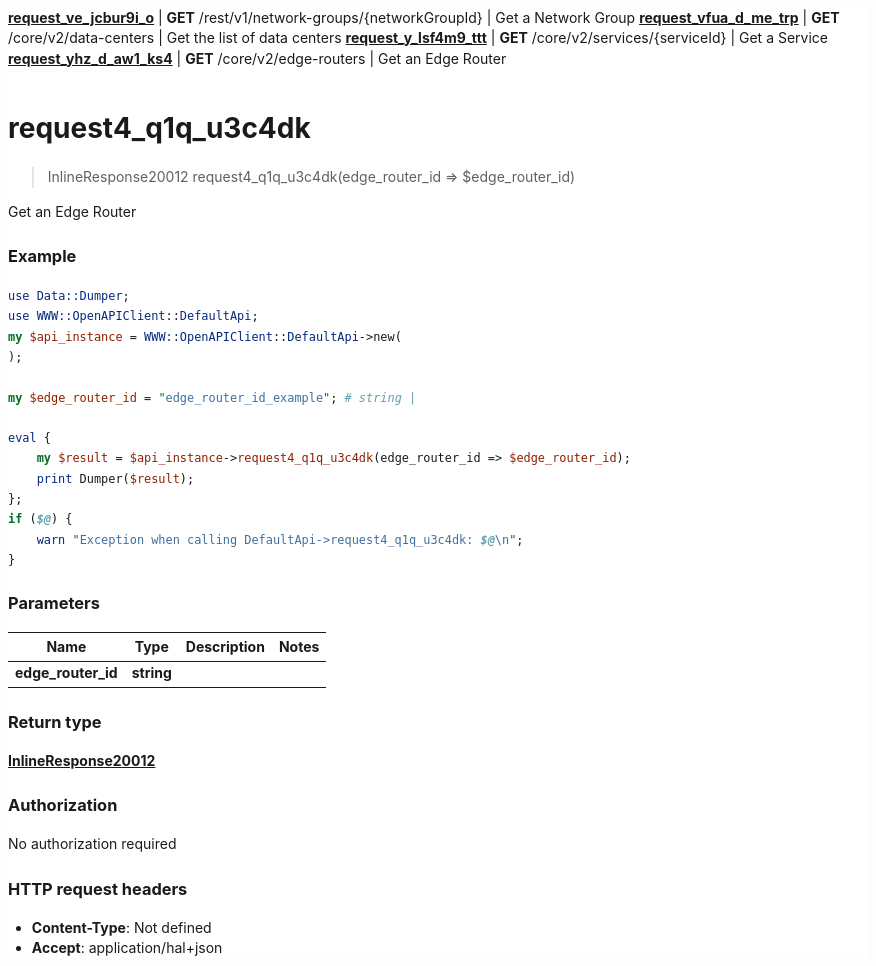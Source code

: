 [**request_ve_jcbur9i_o**](DefaultApi.md#request_ve_jcbur9i_o) | **GET** /rest/v1/network-groups/{networkGroupId} | Get a Network Group
[**request_vfua_d_me_trp**](DefaultApi.md#request_vfua_d_me_trp) | **GET** /core/v2/data-centers | Get the list of data centers
[**request_y_lsf4m9_ttt**](DefaultApi.md#request_y_lsf4m9_ttt) | **GET** /core/v2/services/{serviceId} | Get a Service
[**request_yhz_d_aw1_ks4**](DefaultApi.md#request_yhz_d_aw1_ks4) | **GET** /core/v2/edge-routers | Get an Edge Router


# **request4_q1q_u3c4dk**
> InlineResponse20012 request4_q1q_u3c4dk(edge_router_id => $edge_router_id)

Get an Edge Router

### Example 
```perl
use Data::Dumper;
use WWW::OpenAPIClient::DefaultApi;
my $api_instance = WWW::OpenAPIClient::DefaultApi->new(
);

my $edge_router_id = "edge_router_id_example"; # string | 

eval { 
    my $result = $api_instance->request4_q1q_u3c4dk(edge_router_id => $edge_router_id);
    print Dumper($result);
};
if ($@) {
    warn "Exception when calling DefaultApi->request4_q1q_u3c4dk: $@\n";
}
```

### Parameters

Name | Type | Description  | Notes
------------- | ------------- | ------------- | -------------
 **edge_router_id** | **string**|  | 

### Return type

[**InlineResponse20012**](InlineResponse20012.md)

### Authorization

No authorization required

### HTTP request headers

 - **Content-Type**: Not defined
 - **Accept**: application/hal+json
